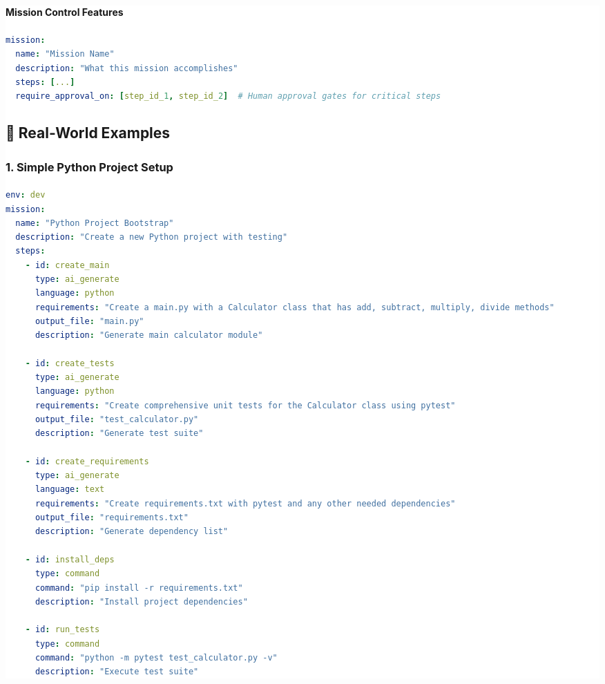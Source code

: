 #### Mission Control Features
```yaml
mission:
  name: "Mission Name"
  description: "What this mission accomplishes"
  steps: [...]
  require_approval_on: [step_id_1, step_id_2]  # Human approval gates for critical steps
```

## 🎨 Real-World Examples

### 1. Simple Python Project Setup
```yaml
env: dev
mission:
  name: "Python Project Bootstrap"
  description: "Create a new Python project with testing"
  steps:
    - id: create_main
      type: ai_generate
      language: python
      requirements: "Create a main.py with a Calculator class that has add, subtract, multiply, divide methods"
      output_file: "main.py"
      description: "Generate main calculator module"
    
    - id: create_tests
      type: ai_generate
      language: python
      requirements: "Create comprehensive unit tests for the Calculator class using pytest"
      output_file: "test_calculator.py"
      description: "Generate test suite"
    
    - id: create_requirements
      type: ai_generate
      language: text
      requirements: "Create requirements.txt with pytest and any other needed dependencies"
      output_file: "requirements.txt"
      description: "Generate dependency list"
    
    - id: install_deps
      type: command
      command: "pip install -r requirements.txt"
      description: "Install project dependencies"
    
    - id: run_tests
      type: command
      command: "python -m pytest test_calculator.py -v"
      description: "Execute test suite"
```
